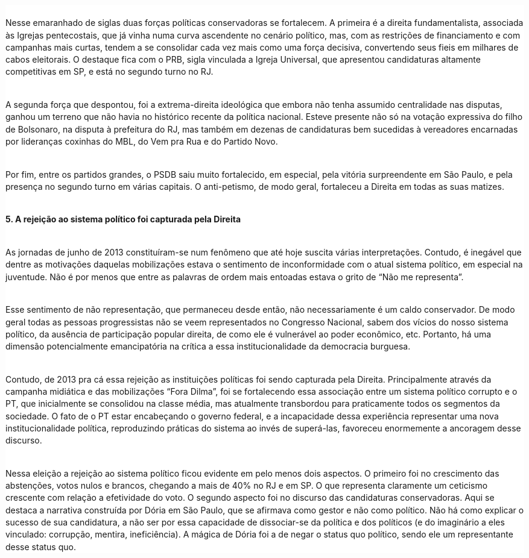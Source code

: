 <p><br />
Nesse emaranhado de siglas duas for&ccedil;as pol&iacute;ticas conservadoras se fortalecem. A primeira &eacute; a direita fundamentalista, associada &agrave;s Igrejas pentecostais, que j&aacute; vinha numa curva ascendente no cen&aacute;rio pol&iacute;tico, mas, com as restri&ccedil;&otilde;es de financiamento e com campanhas mais curtas, tendem a se consolidar cada vez mais como uma for&ccedil;a decisiva, convertendo seus fieis em milhares de cabos eleitorais. O destaque fica com o PRB, sigla vinculada a Igreja Universal, que apresentou candidaturas altamente competitivas em SP, e est&aacute; no segundo turno no RJ.</p>

<p><br />
A segunda for&ccedil;a que despontou, foi a extrema-direita ideol&oacute;gica que embora n&atilde;o tenha assumido centralidade nas disputas, ganhou um terreno que n&atilde;o havia no hist&oacute;rico recente da pol&iacute;tica nacional. Esteve presente n&atilde;o s&oacute; na vota&ccedil;&atilde;o expressiva do filho de Bolsonaro, na disputa &agrave; prefeitura do RJ, mas tamb&eacute;m em dezenas de candidaturas bem sucedidas &agrave; vereadores encarnadas por lideran&ccedil;as coxinhas do MBL, do Vem pra Rua e do Partido Novo.</p>

<p><br />
Por fim, entre os partidos grandes, o PSDB saiu muito fortalecido, em especial, pela vit&oacute;ria surpreendente em S&atilde;o Paulo, e pela presen&ccedil;a no segundo turno em v&aacute;rias capitais. O anti-petismo, de modo geral, fortaleceu a Direita em todas as suas matizes.</p>

<p><br />
<strong>5. A rejei&ccedil;&atilde;o ao sistema pol&iacute;tico foi capturada pela Direita</strong></p>

<p><br />
As jornadas de junho de 2013 constitu&iacute;ram-se num fen&ocirc;meno que at&eacute; hoje suscita v&aacute;rias interpreta&ccedil;&otilde;es. Contudo, &eacute; ineg&aacute;vel que dentre as motiva&ccedil;&otilde;es daquelas mobiliza&ccedil;&otilde;es estava o sentimento de inconformidade com o atual sistema pol&iacute;tico, em especial na juventude. N&atilde;o &eacute; por menos que entre as palavras de ordem mais entoadas estava o grito de &ldquo;N&atilde;o me representa&rdquo;.</p>

<p><br />
Esse sentimento de n&atilde;o representa&ccedil;&atilde;o, que permaneceu desde ent&atilde;o, n&atilde;o necessariamente &eacute; um caldo conservador. De modo geral todas as pessoas progressistas n&atilde;o se veem representados no Congresso Nacional, sabem dos v&iacute;cios do nosso sistema pol&iacute;tico, da aus&ecirc;ncia de participa&ccedil;&atilde;o popular direita, de como ele &eacute; vulner&aacute;vel ao poder econ&ocirc;mico, etc. Portanto, h&aacute; uma dimens&atilde;o potencialmente emancipat&oacute;ria na cr&iacute;tica a essa institucionalidade da democracia burguesa.</p>

<p><br />
Contudo, de 2013 pra c&aacute; essa rejei&ccedil;&atilde;o as institui&ccedil;&otilde;es pol&iacute;ticas foi sendo capturada pela Direita. Principalmente atrav&eacute;s da campanha midi&aacute;tica e das mobiliza&ccedil;&otilde;es &ldquo;Fora Dilma&rdquo;, foi se fortalecendo essa associa&ccedil;&atilde;o entre um sistema pol&iacute;tico corrupto e o PT, que inicialmente se consolidou na classe m&eacute;dia, mas atualmente transbordou para praticamente todos os segmentos da sociedade. O fato de o PT estar encabe&ccedil;ando o governo federal, e a incapacidade dessa experi&ecirc;ncia representar uma nova institucionalidade pol&iacute;tica, reproduzindo pr&aacute;ticas do sistema ao inv&eacute;s de super&aacute;-las, favoreceu enormemente a ancoragem desse discurso.</p>

<p><br />
Nessa elei&ccedil;&atilde;o a rejei&ccedil;&atilde;o ao sistema pol&iacute;tico ficou evidente em pelo menos dois aspectos. O primeiro foi no crescimento das absten&ccedil;&otilde;es, votos nulos e brancos, chegando a mais de 40% no RJ e em SP. O que representa claramente um ceticismo crescente com rela&ccedil;&atilde;o a efetividade do voto. O segundo aspecto foi no discurso das candidaturas conservadoras. Aqui se destaca a narrativa constru&iacute;da por D&oacute;ria em S&atilde;o Paulo, que se afirmava como gestor e n&atilde;o como pol&iacute;tico. N&atilde;o h&aacute; como explicar o sucesso de sua candidatura, a n&atilde;o ser por essa capacidade de dissociar-se da pol&iacute;tica e dos pol&iacute;ticos (e do imagin&aacute;rio a eles vinculado: corrup&ccedil;&atilde;o, mentira, inefici&ecirc;ncia). A m&aacute;gica de D&oacute;ria foi a de negar o status quo pol&iacute;tico, sendo ele um representante desse status quo.</p>
